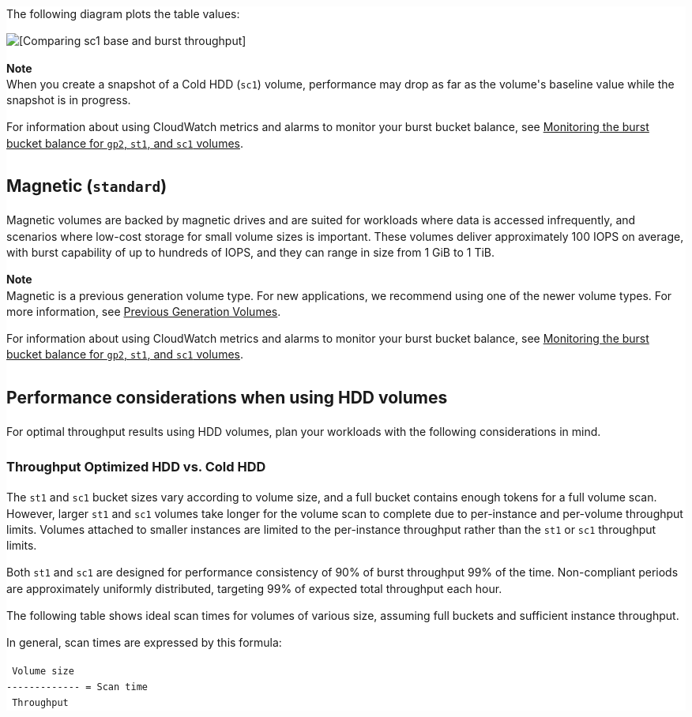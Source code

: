 The following diagram plots the table values:

![\[Comparing sc1 base and burst throughput\]](http://docs.aws.amazon.com/AWSEC2/latest/WindowsGuide/images/sc1_base_v_burst.png)

**Note**  
When you create a snapshot of a Cold HDD \(`sc1`\) volume, performance may drop as far as the volume's baseline value while the snapshot is in progress\.

For information about using CloudWatch metrics and alarms to monitor your burst bucket balance, see [Monitoring the burst bucket balance for `gp2`, `st1`, and `sc1` volumes](#monitoring_burstbucket)\.

## Magnetic \(`standard`\)<a name="EBSVolumeTypes_standard"></a>

Magnetic volumes are backed by magnetic drives and are suited for workloads where data is accessed infrequently, and scenarios where low\-cost storage for small volume sizes is important\. These volumes deliver approximately 100 IOPS on average, with burst capability of up to hundreds of IOPS, and they can range in size from 1 GiB to 1 TiB\.

**Note**  
Magnetic is a previous generation volume type\. For new applications, we recommend using one of the newer volume types\. For more information, see [Previous Generation Volumes](http://aws.amazon.com/ebs/previous-generation/)\.

For information about using CloudWatch metrics and alarms to monitor your burst bucket balance, see [Monitoring the burst bucket balance for `gp2`, `st1`, and `sc1` volumes](#monitoring_burstbucket)\.

## Performance considerations when using HDD volumes<a name="EBSVolumeTypes_considerations"></a>

For optimal throughput results using HDD volumes, plan your workloads with the following considerations in mind\.

### **Throughput Optimized HDD vs\. Cold HDD**<a name="ST1vSC1"></a>

The `st1` and `sc1` bucket sizes vary according to volume size, and a full bucket contains enough tokens for a full volume scan\. However, larger `st1` and `sc1` volumes take longer for the volume scan to complete due to per\-instance and per\-volume throughput limits\. Volumes attached to smaller instances are limited to the per\-instance throughput rather than the `st1` or `sc1` throughput limits\.

Both `st1` and `sc1` are designed for performance consistency of 90% of burst throughput 99% of the time\. Non\-compliant periods are approximately uniformly distributed, targeting 99% of expected total throughput each hour\.

The following table shows ideal scan times for volumes of various size, assuming full buckets and sufficient instance throughput\.

In general, scan times are expressed by this formula:

```
 Volume size
------------- = Scan time
 Throughput
```
